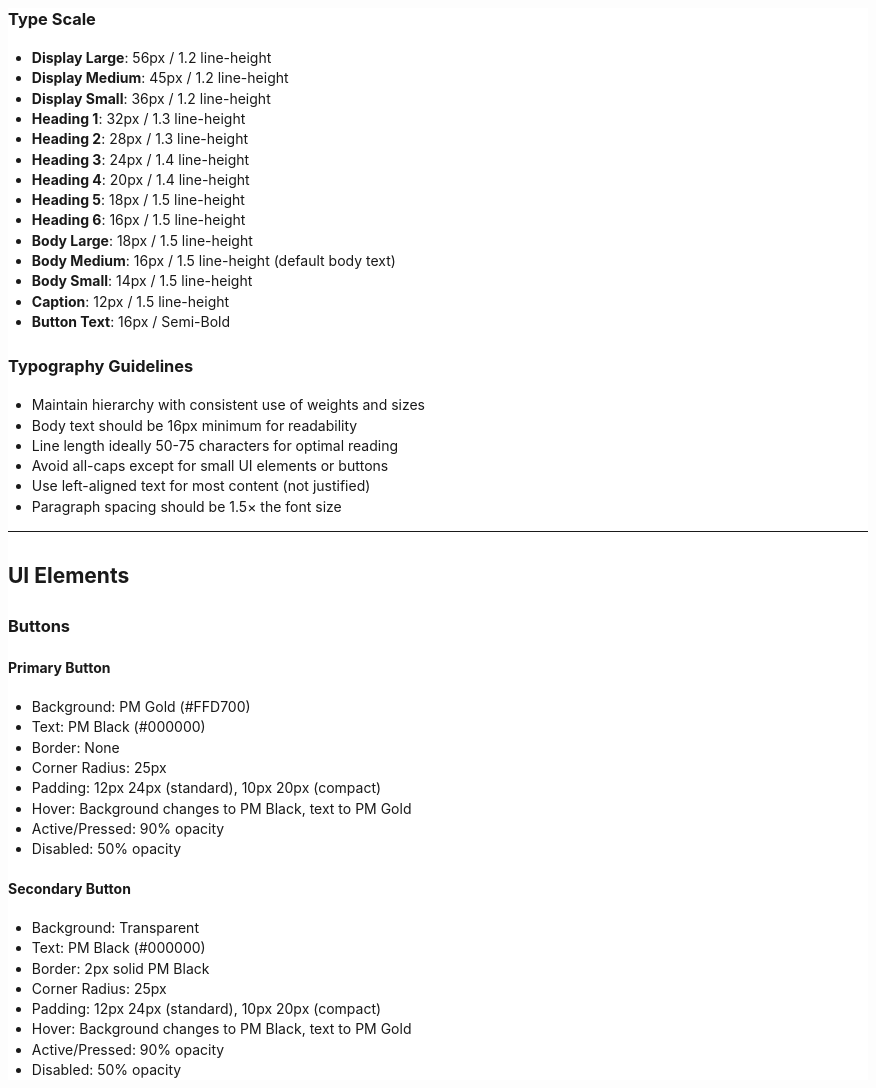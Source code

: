 ### Type Scale
- **Display Large**: 56px / 1.2 line-height
- **Display Medium**: 45px / 1.2 line-height
- **Display Small**: 36px / 1.2 line-height
- **Heading 1**: 32px / 1.3 line-height
- **Heading 2**: 28px / 1.3 line-height
- **Heading 3**: 24px / 1.4 line-height
- **Heading 4**: 20px / 1.4 line-height
- **Heading 5**: 18px / 1.5 line-height
- **Heading 6**: 16px / 1.5 line-height
- **Body Large**: 18px / 1.5 line-height
- **Body Medium**: 16px / 1.5 line-height (default body text)
- **Body Small**: 14px / 1.5 line-height
- **Caption**: 12px / 1.5 line-height
- **Button Text**: 16px / Semi-Bold

### Typography Guidelines
- Maintain hierarchy with consistent use of weights and sizes
- Body text should be 16px minimum for readability
- Line length ideally 50-75 characters for optimal reading
- Avoid all-caps except for small UI elements or buttons
- Use left-aligned text for most content (not justified)
- Paragraph spacing should be 1.5× the font size

---

## UI Elements

### Buttons

#### Primary Button
- Background: PM Gold (#FFD700)
- Text: PM Black (#000000)
- Border: None
- Corner Radius: 25px
- Padding: 12px 24px (standard), 10px 20px (compact)
- Hover: Background changes to PM Black, text to PM Gold
- Active/Pressed: 90% opacity
- Disabled: 50% opacity

#### Secondary Button
- Background: Transparent
- Text: PM Black (#000000)
- Border: 2px solid PM Black
- Corner Radius: 25px
- Padding: 12px 24px (standard), 10px 20px (compact)
- Hover: Background changes to PM Black, text to PM Gold
- Active/Pressed: 90% opacity
- Disabled: 50% opacity
